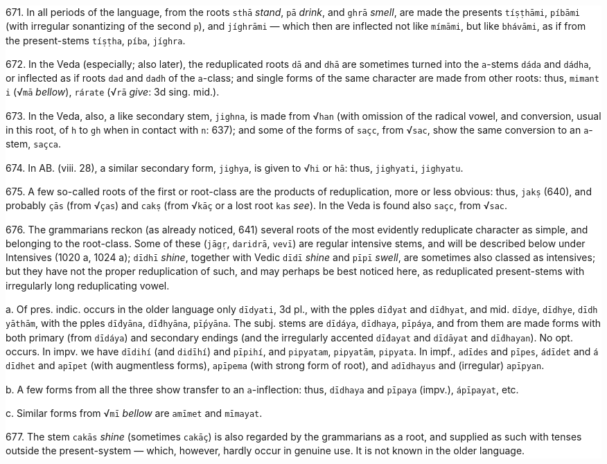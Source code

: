 671\. In all periods of the language, from the roots `sthā` *stand*,
`pā` *drink*, and `ghrā` *smell*, are made the presents `tíṣṭhāmi`,
`píbāmi` (with irregular sonantizing of the second `p`), and `jíghrāmi`
— which then are inflected not like `mímāmi`, but like `bhávāmi`, as if
from the present-stems `tíṣṭha`, `píba`, `jíghra`.

672\. In the Veda (especially; also later), the reduplicated roots `dā`
and `dhā` are sometimes turned into the `a`-stems `dáda` and `dádha`, or
inflected as if roots `dad` and `dadh` of the `a`-class; and single
forms of the same character are made from other roots: thus, `mimanti`
(√`mā` *bellow*), `rárate` (√`rā` *give*: 3d sing. mid.).

673\. In the Veda, also, a like secondary stem, `jighna`, is made from
√`han` (with omission of the radical vowel, and conversion, usual in
this root, of `h` to `gh` when in contact with `n`: 637); and some of
the forms of `saçc`, from √`sac`, show the same conversion to an
`a`-stem, `saçca`.

674\. In AB. (viii. 28), a similar secondary form, `jighya`, is given to
√`hi` or `hā`: thus, `jighyati`, `jighyatu`.

675\. A few so-called roots of the first or root-class are the products
of reduplication, more or less obvious: thus, `jakṣ` (640), and probably
`çās` (from √`ças`) and `cakṣ` (from √`kāç` or a lost root `kas` *see*).
In the Veda is found also `saçc`, from √`sac`.

676\. The grammarians reckon (as already noticed, 641) several roots of
the most evidently reduplicate character as simple, and belonging to the
root-class. Some of these (`jāgṛ`, `daridrā`, `vevī`) are regular
intensive stems, and will be described below under Intensives (1020 a,
1024 a); `dīdhī` *shine*, together with Vedic `dīdī` *shine* and `pīpī`
*swell*, are sometimes also classed as intensives; but they have not the
proper reduplication of such, and may perhaps be best noticed here, as
reduplicated present-stems with irregularly long reduplicating vowel.

a\. Of pres. indic. occurs in the older language only `dīdyati`, 3d pl.,
with the pples `dī́dyat` and `dī́dhyat`, and mid. `dīdye`, `dīdhye`,
`dīdhyāthām`, with the pples `dī́dyāna`, `dī́dhyāna`, `pī́pyāna`. The subj.
stems are `dīdáya`, `dīdhaya`, `pīpáya`, and from them are made forms
with both primary (from `dīdáya`) and secondary endings (and the
irregularly accented `dī́dayat` and `dīdāyat` and `dī́dhayan`). No opt.
occurs. In impv. we have `dīdihí` (and `didīhí`) and `pīpihí`, and
`pipyatam`, `pipyatām`, `pipyata`. In impf., `adīdes` and `pīpes`,
`ádīdet` and `ádīdhet` and `apīpet` (with augmentless forms), `apīpema`
(with strong form of root), and `adīdhayus` and (irregular) `apīpyan`.

b\. A few forms from all the three show transfer to an `a`-inflection:
thus, `dīdhaya` and `pīpaya` (impv.), `ápīpayat`, etc.

c\. Similar forms from √`mī` *bellow* are `amīmet` and `mīmayat`.

677\. The stem `cakās` *shine* (sometimes `cakāç`) is also regarded by
the grammarians as a root, and supplied as such with tenses outside the
present-system — which, however, hardly occur in genuine use. It is not
known in the older language.
